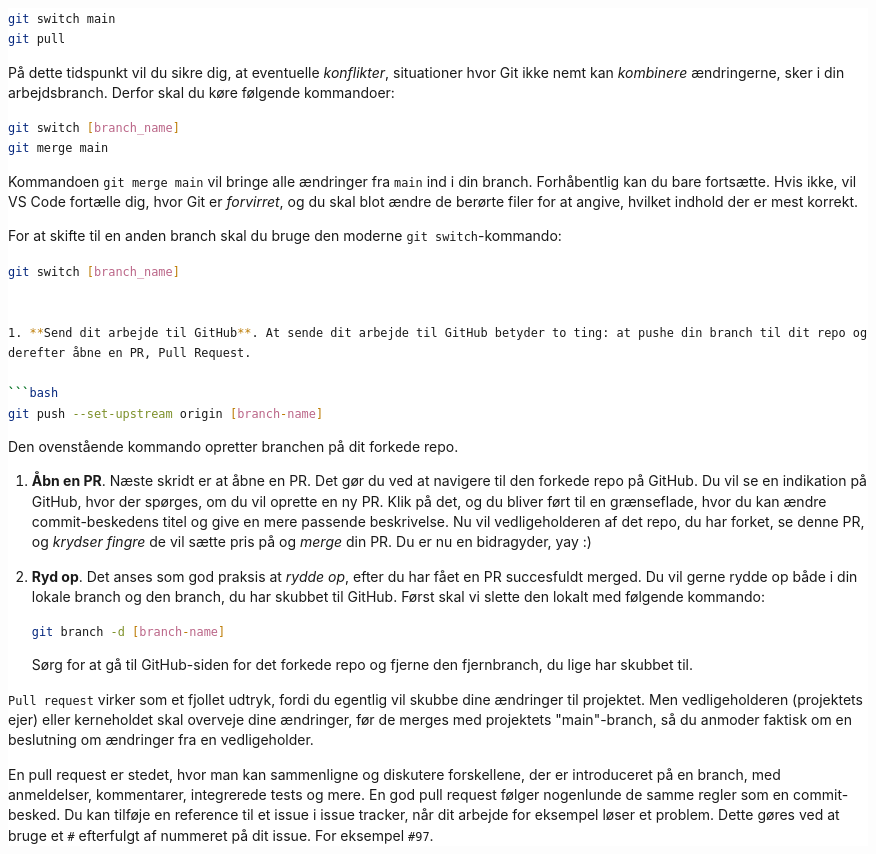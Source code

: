    ```bash
   git switch main
   git pull
   ```

   På dette tidspunkt vil du sikre dig, at eventuelle _konflikter_, situationer hvor Git ikke nemt kan _kombinere_ ændringerne, sker i din arbejdsbranch. Derfor skal du køre følgende kommandoer:

   ```bash
   git switch [branch_name]
   git merge main
   ```

   Kommandoen `git merge main` vil bringe alle ændringer fra `main` ind i din branch. Forhåbentlig kan du bare fortsætte. Hvis ikke, vil VS Code fortælle dig, hvor Git er _forvirret_, og du skal blot ændre de berørte filer for at angive, hvilket indhold der er mest korrekt.

   For at skifte til en anden branch skal du bruge den moderne `git switch`-kommando:
   ```bash
   git switch [branch_name]


1. **Send dit arbejde til GitHub**. At sende dit arbejde til GitHub betyder to ting: at pushe din branch til dit repo og derefter åbne en PR, Pull Request.

   ```bash
   git push --set-upstream origin [branch-name]
   ```

   Den ovenstående kommando opretter branchen på dit forkede repo.
1. **Åbn en PR**. Næste skridt er at åbne en PR. Det gør du ved at navigere til den forkede repo på GitHub. Du vil se en indikation på GitHub, hvor der spørges, om du vil oprette en ny PR. Klik på det, og du bliver ført til en grænseflade, hvor du kan ændre commit-beskedens titel og give en mere passende beskrivelse. Nu vil vedligeholderen af det repo, du har forket, se denne PR, og _krydser fingre_ de vil sætte pris på og _merge_ din PR. Du er nu en bidragyder, yay :)

1. **Ryd op**. Det anses som god praksis at _rydde op_, efter du har fået en PR succesfuldt merged. Du vil gerne rydde op både i din lokale branch og den branch, du har skubbet til GitHub. Først skal vi slette den lokalt med følgende kommando:

   ```bash
   git branch -d [branch-name]
   ```

   Sørg for at gå til GitHub-siden for det forkede repo og fjerne den fjernbranch, du lige har skubbet til.

`Pull request` virker som et fjollet udtryk, fordi du egentlig vil skubbe dine ændringer til projektet. Men vedligeholderen (projektets ejer) eller kerneholdet skal overveje dine ændringer, før de merges med projektets "main"-branch, så du anmoder faktisk om en beslutning om ændringer fra en vedligeholder.

En pull request er stedet, hvor man kan sammenligne og diskutere forskellene, der er introduceret på en branch, med anmeldelser, kommentarer, integrerede tests og mere. En god pull request følger nogenlunde de samme regler som en commit-besked. Du kan tilføje en reference til et issue i issue tracker, når dit arbejde for eksempel løser et problem. Dette gøres ved at bruge et `#` efterfulgt af nummeret på dit issue. For eksempel `#97`.
